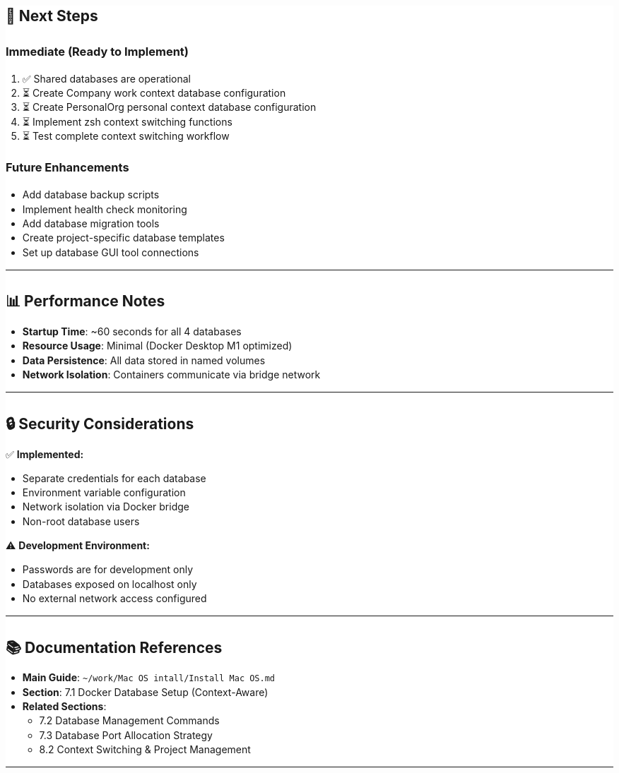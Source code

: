 ## 🚀 Next Steps

### Immediate (Ready to Implement)
1. ✅ Shared databases are operational
2. ⏳ Create Company work context database configuration
3. ⏳ Create PersonalOrg personal context database configuration
4. ⏳ Implement zsh context switching functions
5. ⏳ Test complete context switching workflow

### Future Enhancements
- Add database backup scripts
- Implement health check monitoring
- Add database migration tools
- Create project-specific database templates
- Set up database GUI tool connections

---

## 📊 Performance Notes

- **Startup Time**: ~60 seconds for all 4 databases
- **Resource Usage**: Minimal (Docker Desktop M1 optimized)
- **Data Persistence**: All data stored in named volumes
- **Network Isolation**: Containers communicate via bridge network

---

## 🔒 Security Considerations

✅ **Implemented:**
- Separate credentials for each database
- Environment variable configuration
- Network isolation via Docker bridge
- Non-root database users

⚠️ **Development Environment:**
- Passwords are for development only
- Databases exposed on localhost only
- No external network access configured

---

## 📚 Documentation References

- **Main Guide**: `~/work/Mac OS intall/Install Mac OS.md`
- **Section**: 7.1 Docker Database Setup (Context-Aware)
- **Related Sections**: 
  - 7.2 Database Management Commands
  - 7.3 Database Port Allocation Strategy
  - 8.2 Context Switching & Project Management

---